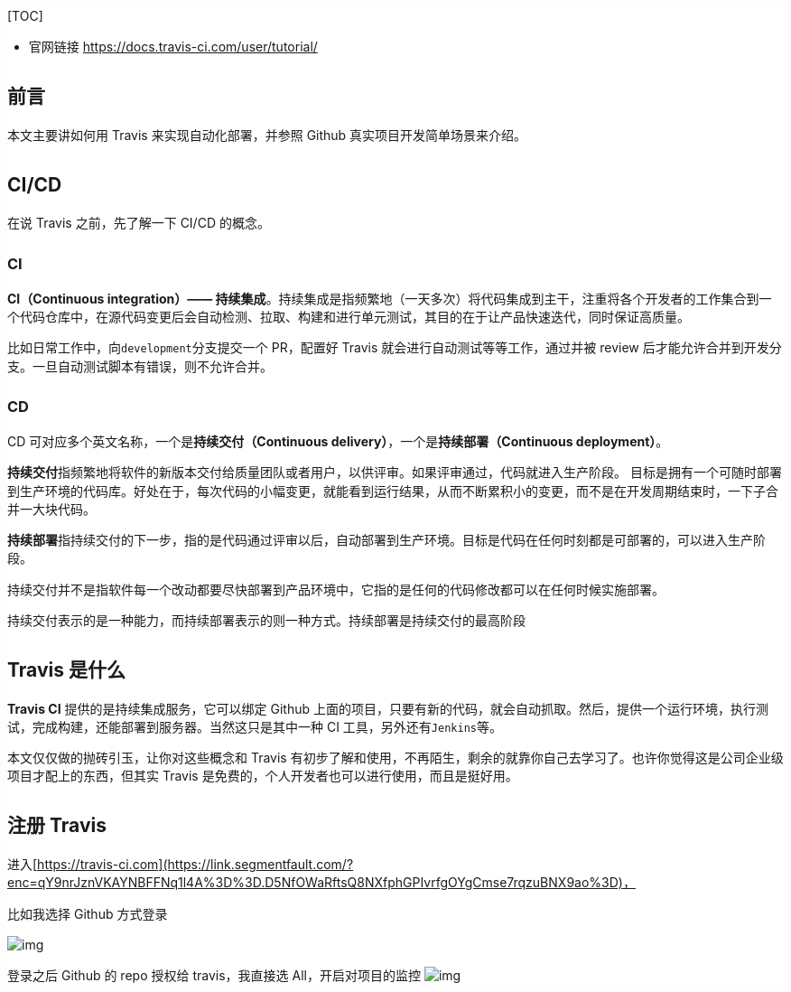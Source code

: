 [TOC]

- 官网链接 https://docs.travis-ci.com/user/tutorial/



## 前言

本文主要讲如何用 Travis 来实现自动化部署，并参照 Github 真实项目开发简单场景来介绍。

## CI/CD

在说 Travis 之前，先了解一下 CI/CD 的概念。

### CI

**CI（Continuous integration）—— 持续集成**。持续集成是指频繁地（一天多次）将代码集成到主干，注重将各个开发者的工作集合到一个代码仓库中，在源代码变更后会自动检测、拉取、构建和进行单元测试，其目的在于让产品快速迭代，同时保证高质量。

比如日常工作中，向`development`分支提交一个 PR，配置好 Travis 就会进行自动测试等等工作，通过并被 review 后才能允许合并到开发分支。一旦自动测试脚本有错误，则不允许合并。

### CD

CD 可对应多个英文名称，一个是**持续交付（Continuous delivery）**，一个是**持续部署（Continuous deployment）**。

**持续交付**指频繁地将软件的新版本交付给质量团队或者用户，以供评审。如果评审通过，代码就进入生产阶段。
目标是拥有一个可随时部署到生产环境的代码库。好处在于，每次代码的小幅变更，就能看到运行结果，从而不断累积小的变更，而不是在开发周期结束时，一下子合并一大块代码。

**持续部署**指持续交付的下一步，指的是代码通过评审以后，自动部署到生产环境。目标是代码在任何时刻都是可部署的，可以进入生产阶段。

持续交付并不是指软件每一个改动都要尽快部署到产品环境中，它指的是任何的代码修改都可以在任何时候实施部署。

持续交付表示的是一种能力，而持续部署表示的则一种方式。持续部署是持续交付的最高阶段

## Travis 是什么

**Travis CI** 提供的是持续集成服务，它可以绑定 Github 上面的项目，只要有新的代码，就会自动抓取。然后，提供一个运行环境，执行测试，完成构建，还能部署到服务器。当然这只是其中一种 CI 工具，另外还有`Jenkins`等。

本文仅仅做的抛砖引玉，让你对这些概念和 Travis 有初步了解和使用，不再陌生，剩余的就靠你自己去学习了。也许你觉得这是公司企业级项目才配上的东西，但其实 Travis 是免费的，个人开发者也可以进行使用，而且是挺好用。

## 注册 Travis

进入[https://travis-ci.com](https://link.segmentfault.com/?enc=qY9nrJznVKAYNBFFNq1l4A%3D%3D.D5NfOWaRftsQ8NXfphGPIvrfgOYgCmse7rqzuBNX9ao%3D)，

比如我选择 Github 方式登录

![img](https://tva1.sinaimg.cn/large/008i3skNly1gvoit8otbuj60kc0dqwfg02.jpg)

登录之后 Github 的 repo 授权给 travis，我直接选 All，开启对项目的监控
![img](https://tva1.sinaimg.cn/large/008i3skNly1gvoit7mijrj60hi0fc75r02.jpg)
